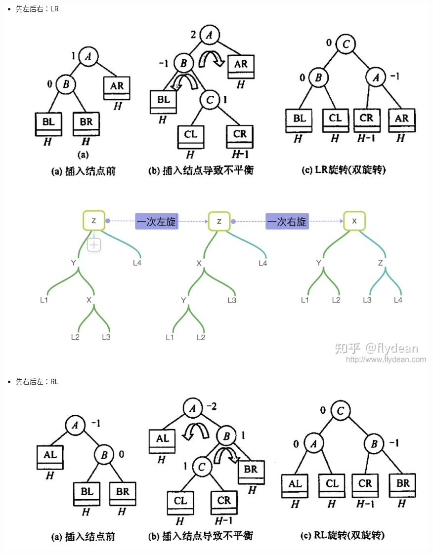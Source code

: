   * 先左后右：LR

    ![image-20221005160408271](resources/LR.png)

    ![v2-ec1752fdffa88dd89f8f83c5dfd2a50d_1440w](resources/LR-zhuhu.png)

  * 先右后左：RL

    ![image-20221005160440150](resources/RL.png)
